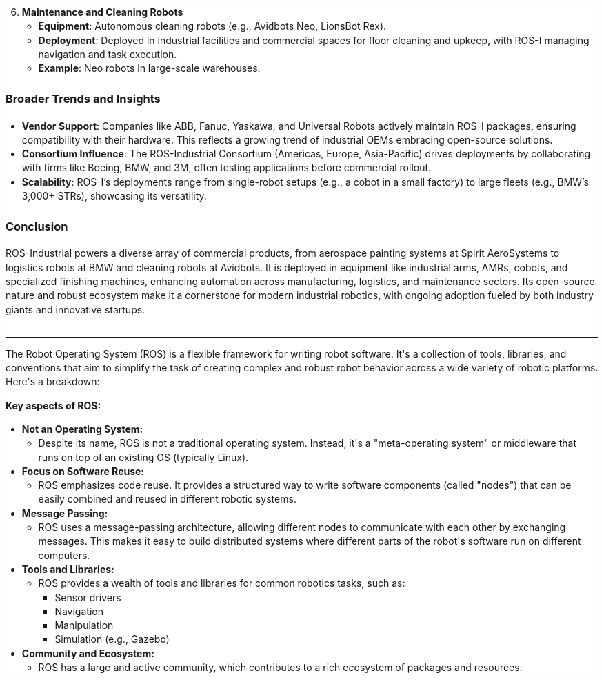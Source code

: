 6. **Maintenance and Cleaning Robots**
   - **Equipment**: Autonomous cleaning robots (e.g., Avidbots Neo, LionsBot Rex).
   - **Deployment**: Deployed in industrial facilities and commercial spaces for floor cleaning and upkeep, with ROS-I managing navigation and task execution.
   - **Example**: Neo robots in large-scale warehouses.

### Broader Trends and Insights
- **Vendor Support**: Companies like ABB, Fanuc, Yaskawa, and Universal Robots actively maintain ROS-I packages, ensuring compatibility with their hardware. This reflects a growing trend of industrial OEMs embracing open-source solutions.
- **Consortium Influence**: The ROS-Industrial Consortium (Americas, Europe, Asia-Pacific) drives deployments by collaborating with firms like Boeing, BMW, and 3M, often testing applications before commercial rollout.
- **Scalability**: ROS-I’s deployments range from single-robot setups (e.g., a cobot in a small factory) to large fleets (e.g., BMW’s 3,000+ STRs), showcasing its versatility.

### Conclusion
ROS-Industrial powers a diverse array of commercial products, from aerospace painting systems at Spirit AeroSystems to logistics robots at BMW and cleaning robots at Avidbots. It is deployed in equipment like industrial arms, AMRs, cobots, and specialized finishing machines, enhancing automation across manufacturing, logistics, and maintenance sectors. Its open-source nature and robust ecosystem make it a cornerstone for modern industrial robotics, with ongoing adoption fueled by both industry giants and innovative startups.

***

---
The Robot Operating System (ROS) is a flexible framework for writing robot software. It's a collection of tools, libraries, and conventions that aim to simplify the task of creating complex and robust robot behavior across a wide variety of robotic platforms. Here's a breakdown:

**Key aspects of ROS:**

* **Not an Operating System:**
    * Despite its name, ROS is not a traditional operating system. Instead, it's a "meta-operating system" or middleware that runs on top of an existing OS (typically Linux).
* **Focus on Software Reuse:**
    * ROS emphasizes code reuse. It provides a structured way to write software components (called "nodes") that can be easily combined and reused in different robotic systems.
* **Message Passing:**
    * ROS uses a message-passing architecture, allowing different nodes to communicate with each other by exchanging messages. This makes it easy to build distributed systems where different parts of the robot's software run on different computers.
* **Tools and Libraries:**
    * ROS provides a wealth of tools and libraries for common robotics tasks, such as:
        * Sensor drivers
        * Navigation
        * Manipulation
        * Simulation (e.g., Gazebo)
* **Community and Ecosystem:**
    * ROS has a large and active community, which contributes to a rich ecosystem of packages and resources.

